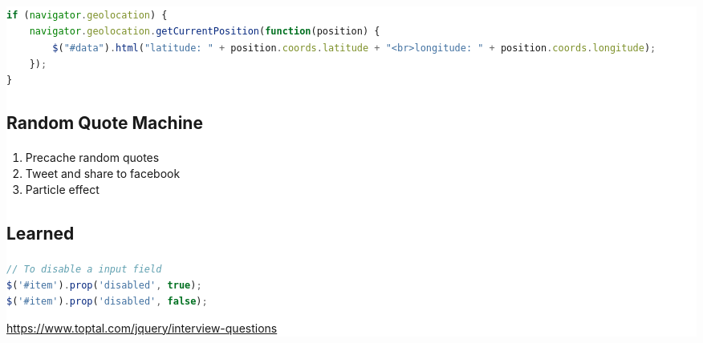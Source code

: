 ```js
if (navigator.geolocation) {
    navigator.geolocation.getCurrentPosition(function(position) {
        $("#data").html("latitude: " + position.coords.latitude + "<br>longitude: " + position.coords.longitude);
    });
}
```

## Random Quote Machine

1. Precache random quotes
2. Tweet and share to facebook
3. Particle effect

## Learned
```js
// To disable a input field
$('#item').prop('disabled', true);
$('#item').prop('disabled', false);
```

<https://www.toptal.com/jquery/interview-questions>
